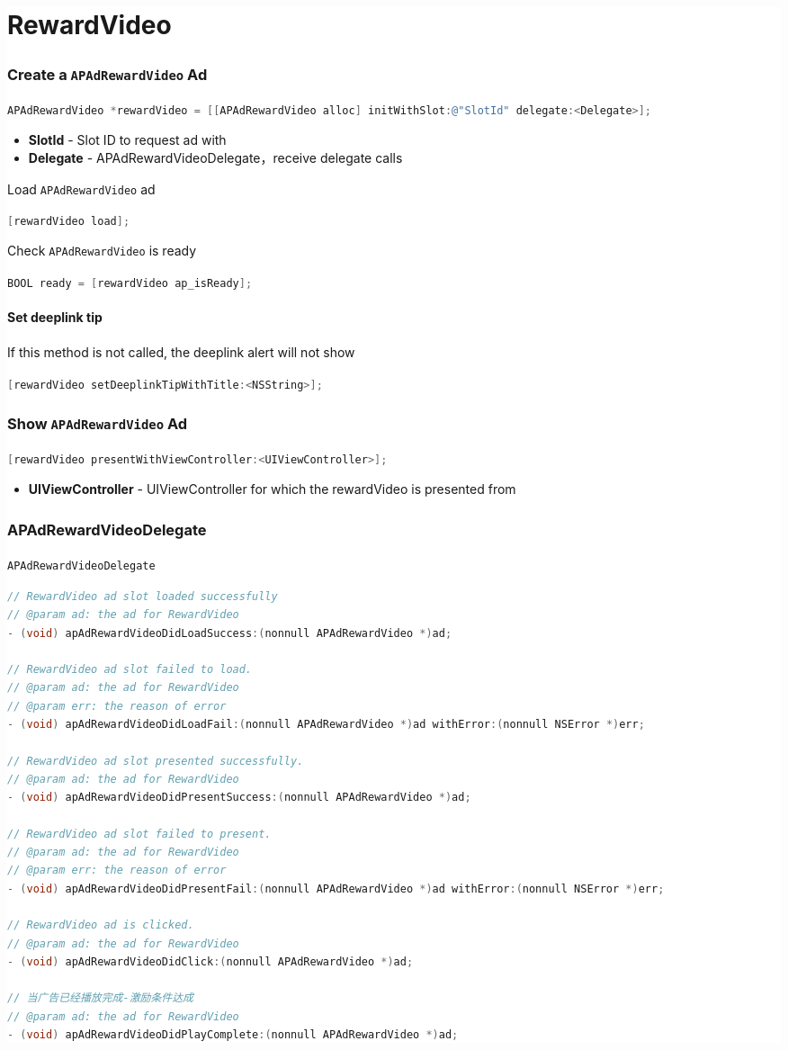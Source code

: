 # <a name="rewardVideo">RewardVideo</a>


### Create a `APAdRewardVideo` Ad

```Objectivec
APAdRewardVideo *rewardVideo = [[APAdRewardVideo alloc] initWithSlot:@"SlotId" delegate:<Delegate>];
```
* **SlotId** - Slot ID to request ad with
* **Delegate** - APAdRewardVideoDelegate，receive delegate calls

Load `APAdRewardVideo` ad

```Objectivec
[rewardVideo load];
```

Check `APAdRewardVideo` is ready
```Objectivec
BOOL ready = [rewardVideo ap_isReady];
```

#### Set deeplink tip
If this method is not called, the deeplink alert will not show
```Objectivec
[rewardVideo setDeeplinkTipWithTitle:<NSString>];
```

### Show `APAdRewardVideo` Ad

```Objective-c
[rewardVideo presentWithViewController:<UIViewController>];
```
* **UIViewController** - UIViewController for which the rewardVideo is presented from

### APAdRewardVideoDelegate

`APAdRewardVideoDelegate`

```Objectivec
// RewardVideo ad slot loaded successfully
// @param ad: the ad for RewardVideo
- (void) apAdRewardVideoDidLoadSuccess:(nonnull APAdRewardVideo *)ad;

// RewardVideo ad slot failed to load.
// @param ad: the ad for RewardVideo
// @param err: the reason of error
- (void) apAdRewardVideoDidLoadFail:(nonnull APAdRewardVideo *)ad withError:(nonnull NSError *)err;

// RewardVideo ad slot presented successfully.
// @param ad: the ad for RewardVideo
- (void) apAdRewardVideoDidPresentSuccess:(nonnull APAdRewardVideo *)ad;

// RewardVideo ad slot failed to present.
// @param ad: the ad for RewardVideo
// @param err: the reason of error
- (void) apAdRewardVideoDidPresentFail:(nonnull APAdRewardVideo *)ad withError:(nonnull NSError *)err;

// RewardVideo ad is clicked.
// @param ad: the ad for RewardVideo
- (void) apAdRewardVideoDidClick:(nonnull APAdRewardVideo *)ad;

// 当广告已经播放完成-激励条件达成
// @param ad: the ad for RewardVideo
- (void) apAdRewardVideoDidPlayComplete:(nonnull APAdRewardVideo *)ad;
```